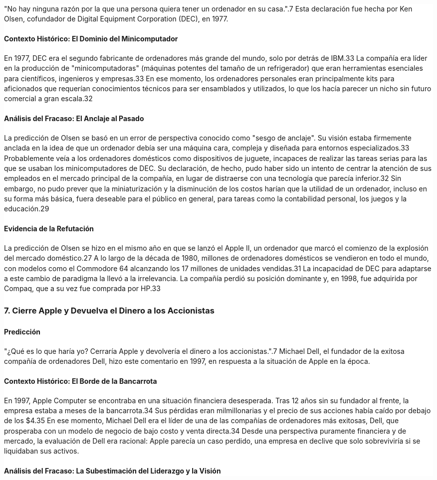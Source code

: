   "No hay ninguna razón por la que una persona quiera tener un ordenador en su casa.".7 Esta declaración fue hecha por Ken Olsen, cofundador de Digital Equipment Corporation (DEC), en 1977\.
  
  #### **Contexto Histórico: El Dominio del Minicomputador**
  
  En 1977, DEC era el segundo fabricante de ordenadores más grande del mundo, solo por detrás de IBM.33 La compañía era líder en la producción de "minicomputadoras" (máquinas potentes del tamaño de un refrigerador) que eran herramientas esenciales para científicos, ingenieros y empresas.33 En ese momento, los ordenadores personales eran principalmente kits para aficionados que requerían conocimientos técnicos para ser ensamblados y utilizados, lo que los hacía parecer un nicho sin futuro comercial a gran escala.32
  
  #### **Análisis del Fracaso: El Anclaje al Pasado**
  
  La predicción de Olsen se basó en un error de perspectiva conocido como "sesgo de anclaje". Su visión estaba firmemente anclada en la idea de que un ordenador debía ser una máquina cara, compleja y diseñada para entornos especializados.33 Probablemente veía a los ordenadores domésticos como dispositivos de juguete, incapaces de realizar las tareas serias para las que se usaban los minicomputadores de DEC. Su declaración, de hecho, pudo haber sido un intento de centrar la atención de sus empleados en el mercado principal de la compañía, en lugar de distraerse con una tecnología que parecía inferior.32 Sin embargo, no pudo prever que la miniaturización y la disminución de los costos harían que la utilidad de un ordenador, incluso en su forma más básica, fuera deseable para el público en general, para tareas como la contabilidad personal, los juegos y la educación.29
  
  #### **Evidencia de la Refutación**
  
  La predicción de Olsen se hizo en el mismo año en que se lanzó el Apple II, un ordenador que marcó el comienzo de la explosión del mercado doméstico.27 A lo largo de la década de 1980, millones de ordenadores domésticos se vendieron en todo el mundo, con modelos como el Commodore 64 alcanzando los 17 millones de unidades vendidas.31 La incapacidad de DEC para adaptarse a este cambio de paradigma la llevó a la irrelevancia. La compañía perdió su posición dominante y, en 1998, fue adquirida por Compaq, que a su vez fue comprada por HP.33
  
  ### **7\. Cierre Apple y Devuelva el Dinero a los Accionistas**
  
  #### **Predicción**
  
  "¿Qué es lo que haría yo? Cerraría Apple y devolvería el dinero a los accionistas.".7 Michael Dell, el fundador de la exitosa compañía de ordenadores Dell, hizo este comentario en 1997, en respuesta a la situación de Apple en la época.
  
  #### **Contexto Histórico: El Borde de la Bancarrota**
  
  En 1997, Apple Computer se encontraba en una situación financiera desesperada. Tras 12 años sin su fundador al frente, la empresa estaba a meses de la bancarrota.34 Sus pérdidas eran milmillonarias y el precio de sus acciones había caído por debajo de los $4.35 En ese momento, Michael Dell era el líder de una de las compañías de ordenadores más exitosas, Dell, que prosperaba con un modelo de negocio de bajo costo y venta directa.34 Desde una perspectiva puramente financiera y de mercado, la evaluación de Dell era racional: Apple parecía un caso perdido, una empresa en declive que solo sobreviviría si se liquidaban sus activos.
  
  #### **Análisis del Fracaso: La Subestimación del Liderazgo y la Visión**
  